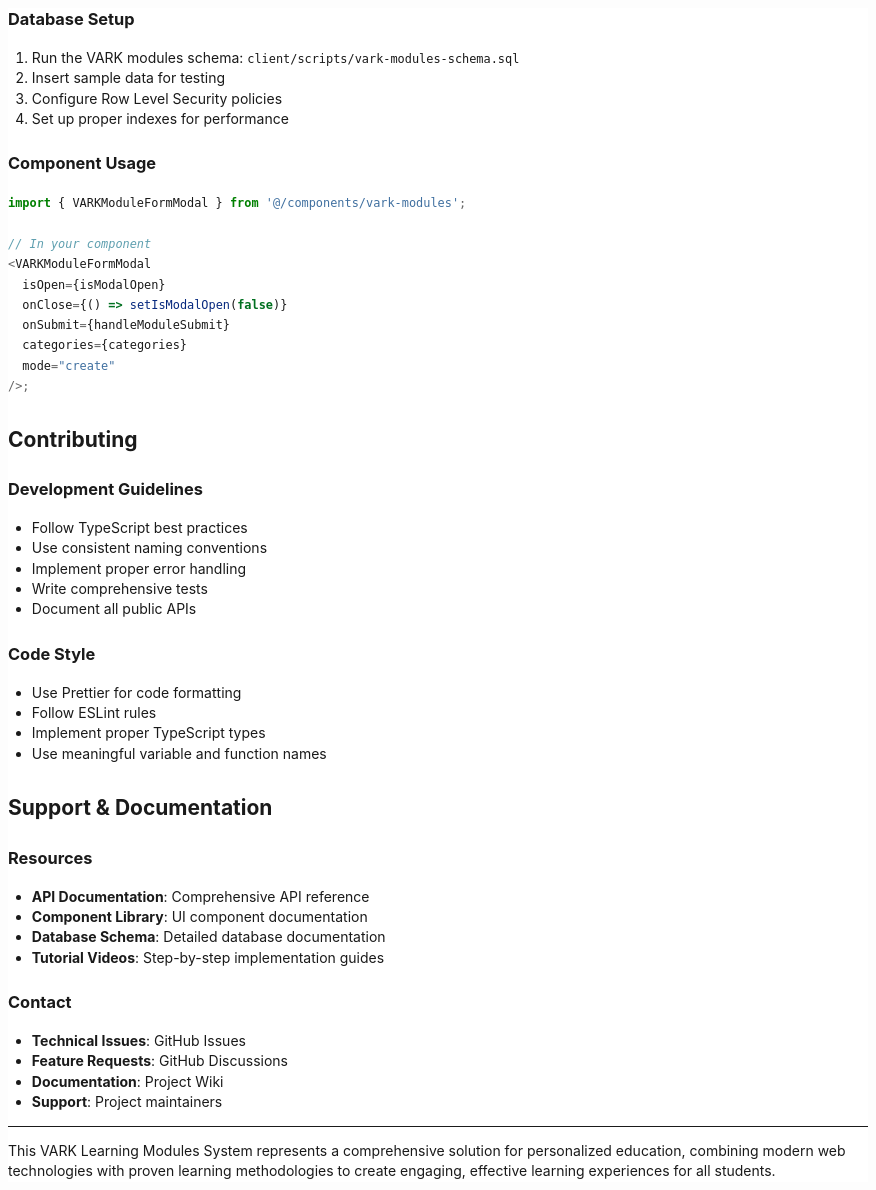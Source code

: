 ### Database Setup

1. Run the VARK modules schema: `client/scripts/vark-modules-schema.sql`
2. Insert sample data for testing
3. Configure Row Level Security policies
4. Set up proper indexes for performance

### Component Usage

```typescript
import { VARKModuleFormModal } from '@/components/vark-modules';

// In your component
<VARKModuleFormModal
  isOpen={isModalOpen}
  onClose={() => setIsModalOpen(false)}
  onSubmit={handleModuleSubmit}
  categories={categories}
  mode="create"
/>;
```

## Contributing

### Development Guidelines

- Follow TypeScript best practices
- Use consistent naming conventions
- Implement proper error handling
- Write comprehensive tests
- Document all public APIs

### Code Style

- Use Prettier for code formatting
- Follow ESLint rules
- Implement proper TypeScript types
- Use meaningful variable and function names

## Support & Documentation

### Resources

- **API Documentation**: Comprehensive API reference
- **Component Library**: UI component documentation
- **Database Schema**: Detailed database documentation
- **Tutorial Videos**: Step-by-step implementation guides

### Contact

- **Technical Issues**: GitHub Issues
- **Feature Requests**: GitHub Discussions
- **Documentation**: Project Wiki
- **Support**: Project maintainers

---

This VARK Learning Modules System represents a comprehensive solution for personalized education, combining modern web technologies with proven learning methodologies to create engaging, effective learning experiences for all students.

